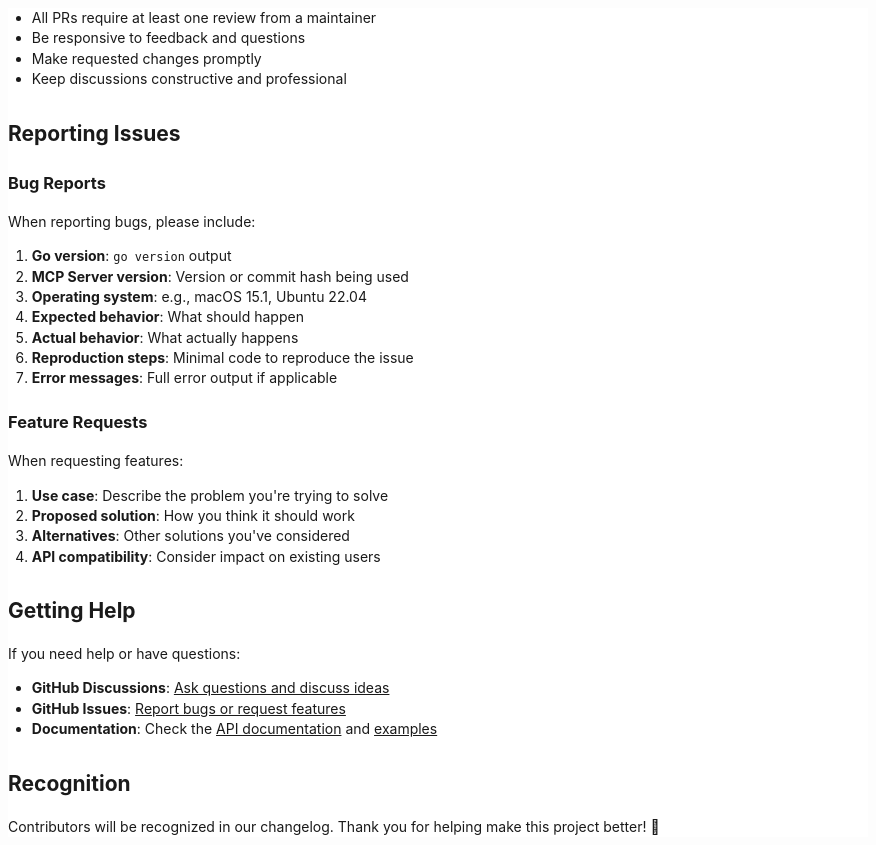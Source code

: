 - All PRs require at least one review from a maintainer
- Be responsive to feedback and questions
- Make requested changes promptly
- Keep discussions constructive and professional

## Reporting Issues

### Bug Reports

When reporting bugs, please include:

1. **Go version**: `go version` output
2. **MCP Server version**: Version or commit hash being used
3. **Operating system**: e.g., macOS 15.1, Ubuntu 22.04
4. **Expected behavior**: What should happen
5. **Actual behavior**: What actually happens
6. **Reproduction steps**: Minimal code to reproduce the issue
7. **Error messages**: Full error output if applicable

### Feature Requests

When requesting features:

1. **Use case**: Describe the problem you're trying to solve
2. **Proposed solution**: How you think it should work
3. **Alternatives**: Other solutions you've considered
4. **API compatibility**: Consider impact on existing users

## Getting Help

If you need help or have questions:

- **GitHub Discussions**: [Ask questions and discuss ideas](https://github.com/teamwork/mcp/discussions)
- **GitHub Issues**: [Report bugs or request features](https://github.com/teamwork/mcp/issues)
- **Documentation**: Check the [API documentation](https://apidocs.teamwork.com/) and [examples](examples/)

## Recognition

Contributors will be recognized in our changelog. Thank you for helping make
this project better! 🙏